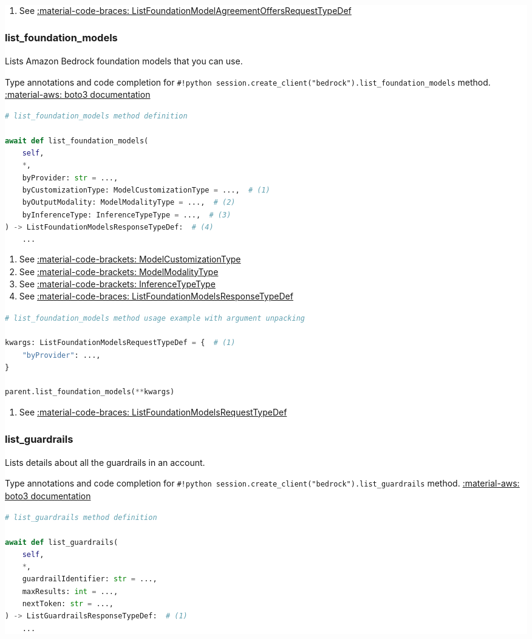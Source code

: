 1. See [:material-code-braces: ListFoundationModelAgreementOffersRequestTypeDef](./type_defs.md#listfoundationmodelagreementoffersrequesttypedef)

### list\_foundation\_models

Lists Amazon Bedrock foundation models that you can use.

Type annotations and code completion for `#!python session.create_client("bedrock").list_foundation_models` method.
[:material-aws: boto3 documentation](https://boto3.amazonaws.com/v1/documentation/api/latest/reference/services/bedrock/client/list_foundation_models.html)

```python
# list_foundation_models method definition

await def list_foundation_models(
    self,
    *,
    byProvider: str = ...,
    byCustomizationType: ModelCustomizationType = ...,  # (1)
    byOutputModality: ModelModalityType = ...,  # (2)
    byInferenceType: InferenceTypeType = ...,  # (3)
) -> ListFoundationModelsResponseTypeDef:  # (4)
    ...
```

1. See [:material-code-brackets: ModelCustomizationType](./literals.md#modelcustomizationtype)
2. See [:material-code-brackets: ModelModalityType](./literals.md#modelmodalitytype)
3. See [:material-code-brackets: InferenceTypeType](./literals.md#inferencetypetype)
4. See [:material-code-braces: ListFoundationModelsResponseTypeDef](./type_defs.md#listfoundationmodelsresponsetypedef)


```python
# list_foundation_models method usage example with argument unpacking

kwargs: ListFoundationModelsRequestTypeDef = {  # (1)
    "byProvider": ...,
}

parent.list_foundation_models(**kwargs)
```

1. See [:material-code-braces: ListFoundationModelsRequestTypeDef](./type_defs.md#listfoundationmodelsrequesttypedef)

### list\_guardrails

Lists details about all the guardrails in an account.

Type annotations and code completion for `#!python session.create_client("bedrock").list_guardrails` method.
[:material-aws: boto3 documentation](https://boto3.amazonaws.com/v1/documentation/api/latest/reference/services/bedrock/client/list_guardrails.html)

```python
# list_guardrails method definition

await def list_guardrails(
    self,
    *,
    guardrailIdentifier: str = ...,
    maxResults: int = ...,
    nextToken: str = ...,
) -> ListGuardrailsResponseTypeDef:  # (1)
    ...
```

